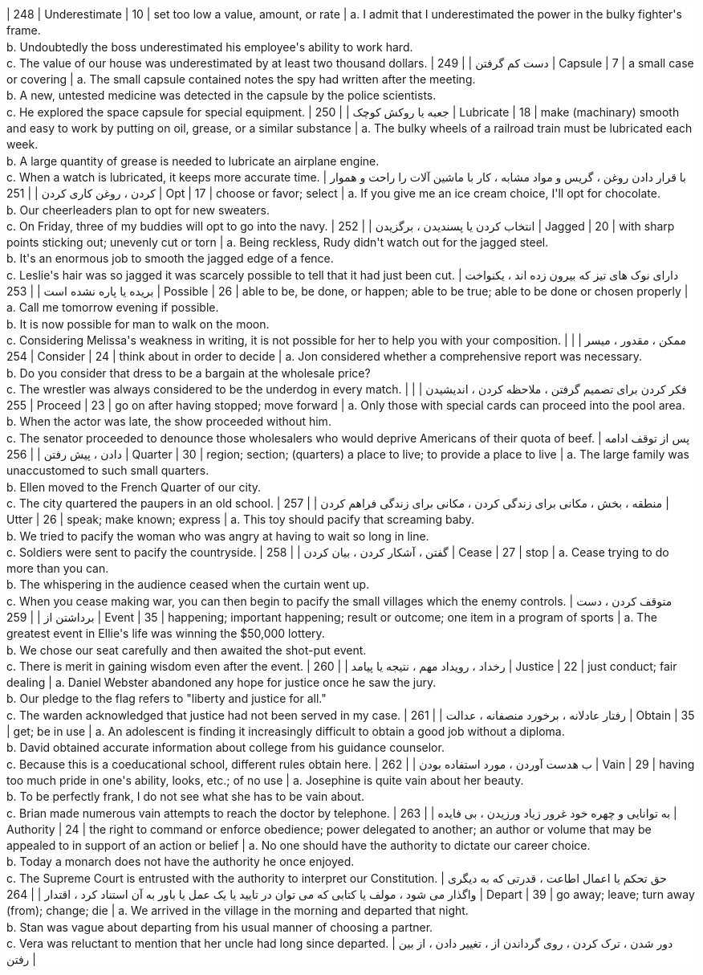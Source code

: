 | 248 | Underestimate | 10 | set too low a value, amount, or rate | a. I admit that I underestimated the power in the bulky fighter's frame.<br>b. Undoubtedly the boss underestimated his employee's ability to work hard.<br>c. The value of our house was underestimated by at least two thousand dollars. | دست کم گرفتن |
| 249 | Capsule | 7 | a small case or covering | a. The small capsule contained notes the spy had written after the meeting.<br>b. A new, untested medicine was detected in the capsule by the police scientists.<br>c. He explored the space capsule for special equipment. | جعبه یا روکش کوچک |
| 250 | Lubricate | 18 | make (machinary) smooth and easy to work by putting on oil, grease, or a similar substance | a. The bulky wheels of a railroad train must be lubricated each week.<br>b. A large quantity of grease is needed to lubricate an airplane engine.<br>c. When a watch is lubricated, it keeps more accurate time. | با قرار دادن روغن ، گریس و مواد مشابه ، کار با ماشین آلات را راحت و هموار کردن ، روغن کاری کردن |
| 251 | Opt | 17 | choose or favor; select | a. If you give me an ice cream choice, I'll opt for chocolate.<br>b. Our cheerleaders plan to opt for new sweaters.<br>c. On Friday, three of my buddies will opt to go into the navy. | انتخاب کردن یا پسندیدن ، برگزیدن |
| 252 | Jagged | 20 | with sharp points sticking out; unevenly cut or torn | a. Being reckless, Rudy didn't watch out for the jagged steel.<br>b. It's an enormous job to smooth the jagged edge of a fence.<br>c. Leslie's hair was so jagged it was scarcely possible to tell that it had just been cut. | دارای نوک های تیز که بیرون زده اند ، یکنواخت بریده یا پاره نشده است |
| 253 | Possible | 26 | able to be, be done, or happen; able to be true; able to be done or chosen properly | a. Call me tomorrow evening if possible.<br>b. It is now possible for man to walk on the moon.<br>c. Considering Melissa's weakness in writing, it is not possible for her to help you with your composition. | ممکن ، مقدور ، میسر |
| 254 | Consider | 24 | think about in order to decide | a. Jon considered whether a comprehensive report was necessary.<br>b. Do you consider that dress to be a bargain at the wholesale price?<br>c. The wrestler was always considered to be the underdog in every match. | فکر کردن برای تصمیم گرفتن ، ملاحظه کردن ، اندیشیدن |
| 255 | Proceed | 23 | go on after having stopped; move forward | a. Only those with special cards can proceed into the pool area.<br>b. When the actor was late, the show proceeded without him.<br>c. The senator proceeded to denounce those wholesalers who would deprive Americans of their quota of beef. | پس از توقف ادامه دادن ، پیش رفتن |
| 256 | Quarter | 30 | region; section; (quarters) a place to live; to provide a place to live | a. The large family was unaccustomed to such small quarters.<br>b. Ellen moved to the French Quarter of our city.<br>c. The city quartered the paupers in an old school. | منطقه ، بخش ، مکانی برای زندگی کردن ، مکانی برای زندگی فراهم کردن |
| 257 | Utter | 26 | speak; make known; express | a. This toy should pacify that screaming baby.<br>b. We tried to pacify the woman who was angry at having to wait so long in line.<br>c. Soldiers were sent to pacify the countryside. | گفتن ، آشکار کردن ، بیان کردن |
| 258 | Cease | 27 | stop | a. Cease trying to do more than you can.<br>b. The whispering in the audience ceased when the curtain went up.<br>c. When you cease making war, you can then begin to pacify the small villages which the enemy controls. | متوقف کردن ، دست برداشتن از |
| 259 | Event | 35 | happening; important happening; result or outcome; one item in a program of sports | a. The greatest event in Ellie's life was winning the $50,000 lottery.<br>b. We chose our seat carefully and then awaited the shot-put event.<br>c. There is merit in gaining wisdom even after the event. | رخداد ، رویداد مهم ، نتیجه یا پیامد |
| 260 | Justice | 22 | just conduct; fair dealing | a. Daniel Webster abandoned any hope for justice once he saw the jury.<br>b. Our pledge to the flag refers to "liberty and justice for all."<br>c. The warden acknowledged that justice had not been served in my case. | رفتار عادلانه ، برخورد منصفانه ، عدالت |
| 261 | Obtain | 35 | get; be in use | a. An adolescent is finding it increasingly difficult to obtain a good job without a diploma.<br>b. David obtained accurate information about college from his guidance counselor.<br>c. Because this is a coeducational school, different rules obtain here. | ب هدست آوردن ، مورد استفاده بودن |
| 262 | Vain | 29 | having too much pride in one's ability, looks, etc.; of no use | a. Josephine is quite vain about her beauty.<br>b. To be perfectly frank, I do not see what she has to be vain about.<br>c. Brian made numerous vain attempts to reach the doctor by telephone. | به توانایی و چهره خود غرور زیاد ورزیدن ، بی فایده |
| 263 | Authority | 24 | the right to command or enforce obedience; power delegated to another; an author or volume that may be appealed to in support of an action or belief | a. No one should have the authority to dictate our career choice.<br>b. Today a monarch does not have the authority he once enjoyed.<br>c. The Supreme Court is entrusted with the authority to interpret our Constitution. | حق تحکم یا اعمال اطاعت ، قدرتی که به دیگری واگذار می شود ، مولف یا کتابی که می توان در تایید یا یک عمل یا باور به آن استناد کرد ، اقتدار |
| 264 | Depart | 39 | go away; leave; turn away (from); change; die | a. We arrived in the village in the morning and departed that night.<br>b. Stan was vague about departing from his usual manner of choosing a partner.<br>c. Vera was reluctant to mention that her uncle had long since departed. | دور شدن ، ترک کردن ، روی گرداندن از ، تغییر دادن ، از بین رفتن |